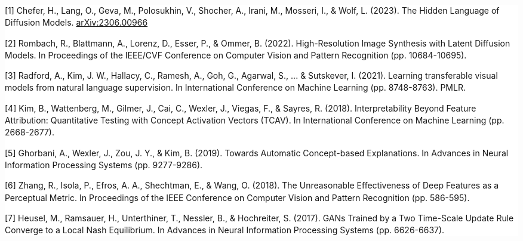 [1] Chefer, H., Lang, O., Geva, M., Polosukhin, V., Shocher, A., Irani, M., Mosseri, I., & Wolf, L. (2023). The Hidden Language of Diffusion Models. [arXiv:2306.00966](https://arxiv.org/abs/2306.00966)

[2] Rombach, R., Blattmann, A., Lorenz, D., Esser, P., & Ommer, B. (2022). High-Resolution Image Synthesis with Latent Diffusion Models. In Proceedings of the IEEE/CVF Conference on Computer Vision and Pattern Recognition (pp. 10684-10695).

[3] Radford, A., Kim, J. W., Hallacy, C., Ramesh, A., Goh, G., Agarwal, S., ... & Sutskever, I. (2021). Learning transferable visual models from natural language supervision. In International Conference on Machine Learning (pp. 8748-8763). PMLR.

[4] Kim, B., Wattenberg, M., Gilmer, J., Cai, C., Wexler, J., Viegas, F., & Sayres, R. (2018). Interpretability Beyond Feature Attribution: Quantitative Testing with Concept Activation Vectors (TCAV). In International Conference on Machine Learning (pp. 2668-2677).

[5] Ghorbani, A., Wexler, J., Zou, J. Y., & Kim, B. (2019). Towards Automatic Concept-based Explanations. In Advances in Neural Information Processing Systems (pp. 9277-9286).

[6] Zhang, R., Isola, P., Efros, A. A., Shechtman, E., & Wang, O. (2018). The Unreasonable Effectiveness of Deep Features as a Perceptual Metric. In Proceedings of the IEEE Conference on Computer Vision and Pattern Recognition (pp. 586-595).

[7] Heusel, M., Ramsauer, H., Unterthiner, T., Nessler, B., & Hochreiter, S. (2017). GANs Trained by a Two Time-Scale Update Rule Converge to a Local Nash Equilibrium. In Advances in Neural Information Processing Systems (pp. 6626-6637).